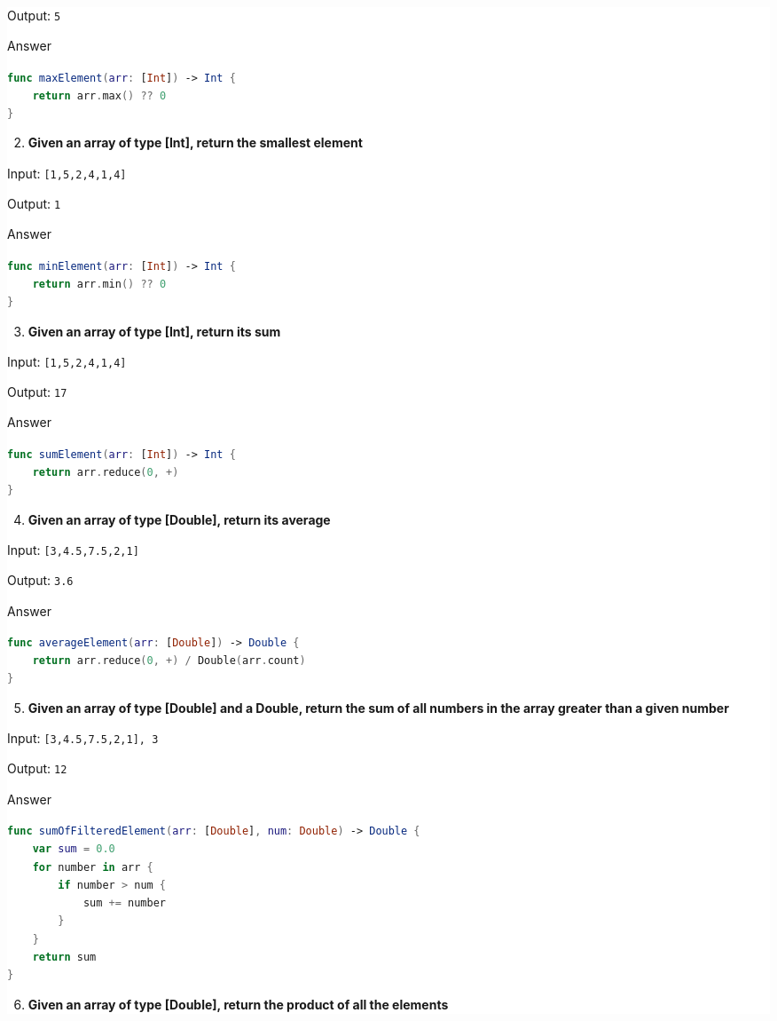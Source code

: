 Output: `5`

Answer
```swift
func maxElement(arr: [Int]) -> Int {
    return arr.max() ?? 0
}
```
2. **Given an array of type [Int], return the smallest element**

Input: `[1,5,2,4,1,4]`

Output: `1`

Answer
```swift
func minElement(arr: [Int]) -> Int {
    return arr.min() ?? 0
}
```
3. **Given an array of type [Int], return its sum**

Input: `[1,5,2,4,1,4]`

Output: `17`

Answer
```swift
func sumElement(arr: [Int]) -> Int {
    return arr.reduce(0, +)
}
```
4. **Given an array of type [Double], return its average**

Input: `[3,4.5,7.5,2,1]`

Output: `3.6`

Answer
```swift
func averageElement(arr: [Double]) -> Double {
    return arr.reduce(0, +) / Double(arr.count)
}
```
5. **Given an array of type [Double] and a Double, return the sum of all numbers in the array greater than a given number**

Input: `[3,4.5,7.5,2,1], 3`

Output: `12`

Answer
```swift
func sumOfFilteredElement(arr: [Double], num: Double) -> Double {
    var sum = 0.0
    for number in arr {
        if number > num {
            sum += number
        }
    }
    return sum
}
```
6. **Given an array of type [Double], return the product of all the elements**
